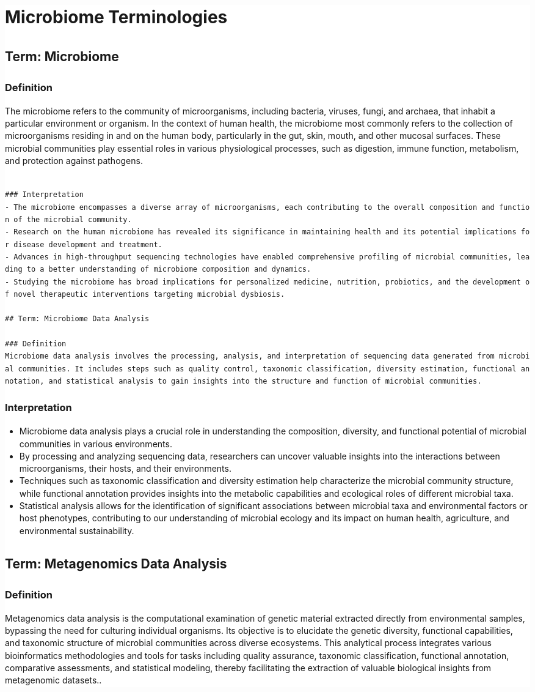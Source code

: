 # Microbiome Terminologies 

## Term: Microbiome

### Definition
The microbiome refers to the community of microorganisms, including bacteria, viruses, fungi, and archaea, that inhabit a particular environment or organism. In the context of human health, the microbiome most commonly refers to the collection of microorganisms residing in and on the human body, particularly in the gut, skin, mouth, and other mucosal surfaces. These microbial communities play essential roles in various physiological processes, such as digestion, immune function, metabolism, and protection against pathogens.

```

### Interpretation
- The microbiome encompasses a diverse array of microorganisms, each contributing to the overall composition and function of the microbial community.
- Research on the human microbiome has revealed its significance in maintaining health and its potential implications for disease development and treatment.
- Advances in high-throughput sequencing technologies have enabled comprehensive profiling of microbial communities, leading to a better understanding of microbiome composition and dynamics.
- Studying the microbiome has broad implications for personalized medicine, nutrition, probiotics, and the development of novel therapeutic interventions targeting microbial dysbiosis.

## Term: Microbiome Data Analysis

### Definition
Microbiome data analysis involves the processing, analysis, and interpretation of sequencing data generated from microbial communities. It includes steps such as quality control, taxonomic classification, diversity estimation, functional annotation, and statistical analysis to gain insights into the structure and function of microbial communities.

```

### Interpretation
- Microbiome data analysis plays a crucial role in understanding the composition, diversity, and functional potential of microbial communities in various environments.
- By processing and analyzing sequencing data, researchers can uncover valuable insights into the interactions between microorganisms, their hosts, and their environments.
- Techniques such as taxonomic classification and diversity estimation help characterize the microbial community structure, while functional annotation provides insights into the metabolic capabilities and ecological roles of different microbial taxa.
- Statistical analysis allows for the identification of significant associations between microbial taxa and environmental factors or host phenotypes, contributing to our understanding of microbial ecology and its impact on human health, agriculture, and environmental sustainability.


## Term: Metagenomics Data Analysis
### Definition
Metagenomics data analysis is the computational examination of genetic material extracted directly from environmental samples, bypassing the need for culturing individual organisms. Its objective is to elucidate the genetic diversity, functional capabilities, and taxonomic structure of microbial communities across diverse ecosystems. This analytical process integrates various bioinformatics methodologies and tools for tasks including quality assurance, taxonomic classification, functional annotation, comparative assessments, and statistical modeling, thereby facilitating the extraction of valuable biological insights from metagenomic datasets..
